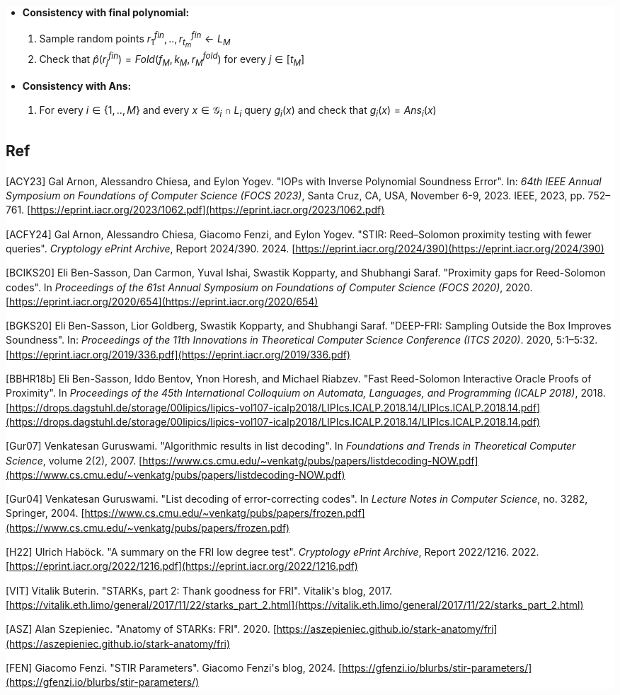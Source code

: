 * **Consistency with final polynomial:**

    1. Sample random points $r^{fin}_1,..,r^{fin}_{t_m} \leftarrow L_M$
    2. Check that $\hat{p}(r^{fin}_j)=Fold(f_M, k_M, r^{fold}_M)$ for every $j \in [t_M]$

* **Consistency with Ans:**

    1. For every $i \in \{1,..,M \}$ and every $x \in \mathcal{G}_i \cap L_i$ query $g_i(x)$ and check that $g_i(x)=Ans_i(x)$


## Ref

[ACY23] Gal Arnon, Alessandro Chiesa, and Eylon Yogev. "IOPs with Inverse Polynomial Soundness Error". In: *64th IEEE Annual Symposium on Foundations of Computer Science (FOCS 2023)*, Santa Cruz, CA, USA, November 6-9, 2023. IEEE, 2023, pp. 752–761. [https://eprint.iacr.org/2023/1062.pdf](https://eprint.iacr.org/2023/1062.pdf)

[ACFY24] Gal Arnon, Alessandro Chiesa, Giacomo Fenzi, and Eylon Yogev. "STIR: Reed–Solomon proximity testing with fewer queries". *Cryptology ePrint Archive*, Report 2024/390. 2024. [https://eprint.iacr.org/2024/390](https://eprint.iacr.org/2024/390)

[BCIKS20] Eli Ben-Sasson, Dan Carmon, Yuval Ishai, Swastik Kopparty, and Shubhangi Saraf. "Proximity gaps for Reed-Solomon codes". In *Proceedings of the 61st Annual Symposium on Foundations of Computer Science (FOCS 2020)*, 2020. [https://eprint.iacr.org/2020/654](https://eprint.iacr.org/2020/654)

[BGKS20] Eli Ben-Sasson, Lior Goldberg, Swastik Kopparty, and Shubhangi Saraf. "DEEP-FRI: Sampling Outside the Box Improves Soundness". In: *Proceedings of the 11th Innovations in Theoretical Computer Science Conference (ITCS 2020)*. 2020, 5:1–5:32. [https://eprint.iacr.org/2019/336.pdf](https://eprint.iacr.org/2019/336.pdf)

[BBHR18b] Eli Ben-Sasson, Iddo Bentov, Ynon Horesh, and Michael Riabzev. "Fast Reed-Solomon Interactive Oracle Proofs of Proximity". In *Proceedings of the 45th International Colloquium on Automata, Languages, and Programming (ICALP 2018)*, 2018. [https://drops.dagstuhl.de/storage/00lipics/lipics-vol107-icalp2018/LIPIcs.ICALP.2018.14/LIPIcs.ICALP.2018.14.pdf](https://drops.dagstuhl.de/storage/00lipics/lipics-vol107-icalp2018/LIPIcs.ICALP.2018.14/LIPIcs.ICALP.2018.14.pdf)

[Gur07] Venkatesan Guruswami. "Algorithmic results in list decoding". In *Foundations and Trends in Theoretical Computer Science*, volume 2(2), 2007. [https://www.cs.cmu.edu/~venkatg/pubs/papers/listdecoding-NOW.pdf](https://www.cs.cmu.edu/~venkatg/pubs/papers/listdecoding-NOW.pdf)

[Gur04] Venkatesan Guruswami. "List decoding of error-correcting codes". In *Lecture Notes in Computer Science*, no. 3282, Springer, 2004. [https://www.cs.cmu.edu/~venkatg/pubs/papers/frozen.pdf](https://www.cs.cmu.edu/~venkatg/pubs/papers/frozen.pdf)

[H22] Ulrich Haböck. "A summary on the FRI low degree test". *Cryptology ePrint Archive*, Report 2022/1216. 2022. [https://eprint.iacr.org/2022/1216.pdf](https://eprint.iacr.org/2022/1216.pdf)

[VIT] Vitalik Buterin. "STARKs, part 2: Thank goodness for FRI". Vitalik's blog, 2017. [https://vitalik.eth.limo/general/2017/11/22/starks_part_2.html](https://vitalik.eth.limo/general/2017/11/22/starks_part_2.html)

[ASZ] Alan Szepieniec. "Anatomy of STARKs: FRI". 2020. [https://aszepieniec.github.io/stark-anatomy/fri](https://aszepieniec.github.io/stark-anatomy/fri)

[FEN] Giacomo Fenzi. "STIR Parameters". Giacomo Fenzi's blog, 2024. [https://gfenzi.io/blurbs/stir-parameters/](https://gfenzi.io/blurbs/stir-parameters/)
